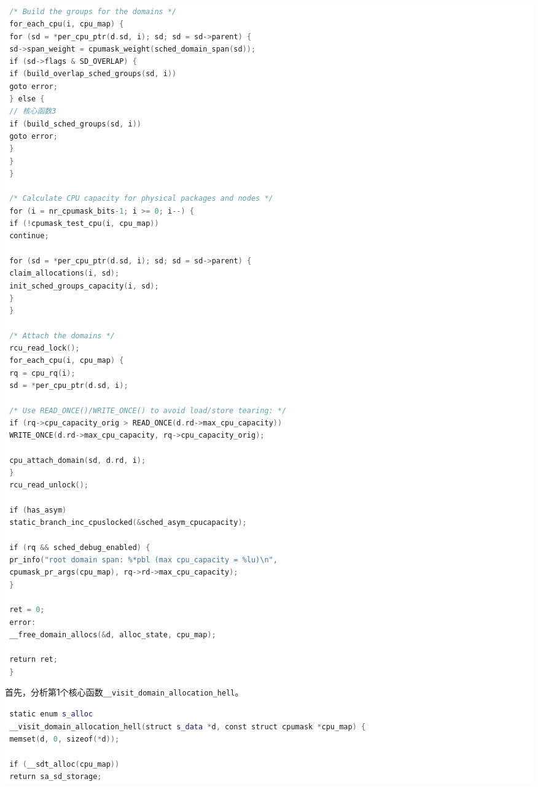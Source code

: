 ```cpp
 /* Build the groups for the domains */  
 for_each_cpu(i, cpu_map) {  
 for (sd = *per_cpu_ptr(d.sd, i); sd; sd = sd->parent) {  
 sd->span_weight = cpumask_weight(sched_domain_span(sd));  
 if (sd->flags & SD_OVERLAP) {  
 if (build_overlap_sched_groups(sd, i))  
 goto error;  
 } else {  
 // 核心函数3  
 if (build_sched_groups(sd, i))  
 goto error;  
 }  
 }  
 }  
   
 /* Calculate CPU capacity for physical packages and nodes */  
 for (i = nr_cpumask_bits-1; i >= 0; i--) {  
 if (!cpumask_test_cpu(i, cpu_map))  
 continue;  
   
 for (sd = *per_cpu_ptr(d.sd, i); sd; sd = sd->parent) {  
 claim_allocations(i, sd);  
 init_sched_groups_capacity(i, sd);  
 }  
 }  
   
 /* Attach the domains */  
 rcu_read_lock();  
 for_each_cpu(i, cpu_map) {  
 rq = cpu_rq(i);  
 sd = *per_cpu_ptr(d.sd, i);  
   
 /* Use READ_ONCE()/WRITE_ONCE() to avoid load/store tearing: */  
 if (rq->cpu_capacity_orig > READ_ONCE(d.rd->max_cpu_capacity))  
 WRITE_ONCE(d.rd->max_cpu_capacity, rq->cpu_capacity_orig);  
   
 cpu_attach_domain(sd, d.rd, i);  
 }  
 rcu_read_unlock();  
   
 if (has_asym)  
 static_branch_inc_cpuslocked(&sched_asym_cpucapacity);  
   
 if (rq && sched_debug_enabled) {  
 pr_info("root domain span: %*pbl (max cpu_capacity = %lu)\n",  
 cpumask_pr_args(cpu_map), rq->rd->max_cpu_capacity);  
 }  
   
 ret = 0;  
 error:  
 __free_domain_allocs(&d, alloc_state, cpu_map);  
   
 return ret;  
 }
```
首先，分析第1个核心函数`__visit_domain_allocation_hell`。
```cpp
 static enum s_alloc  
 __visit_domain_allocation_hell(struct s_data *d, const struct cpumask *cpu_map) {  
 memset(d, 0, sizeof(*d));  
   
 if (__sdt_alloc(cpu_map))  
 return sa_sd_storage;  
```